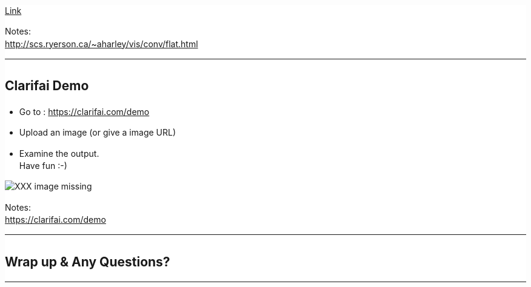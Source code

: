 [Link](http://scs.ryerson.ca/~aharley/vis/conv/flat.html)


Notes:  
http://scs.ryerson.ca/~aharley/vis/conv/flat.html

---

## Clarifai Demo

- Go to : https://clarifai.com/demo

- Upload an image (or give a image URL)

- Examine the output.  
Have fun :-)

<img src="../../assets/images/deep-learning/3rd-party/clarifai-1.png" alt="XXX image missing" style="background:white;max-width:100%;" width="60%" />

Notes:  
https://clarifai.com/demo

---

## Wrap up & Any Questions?

---
